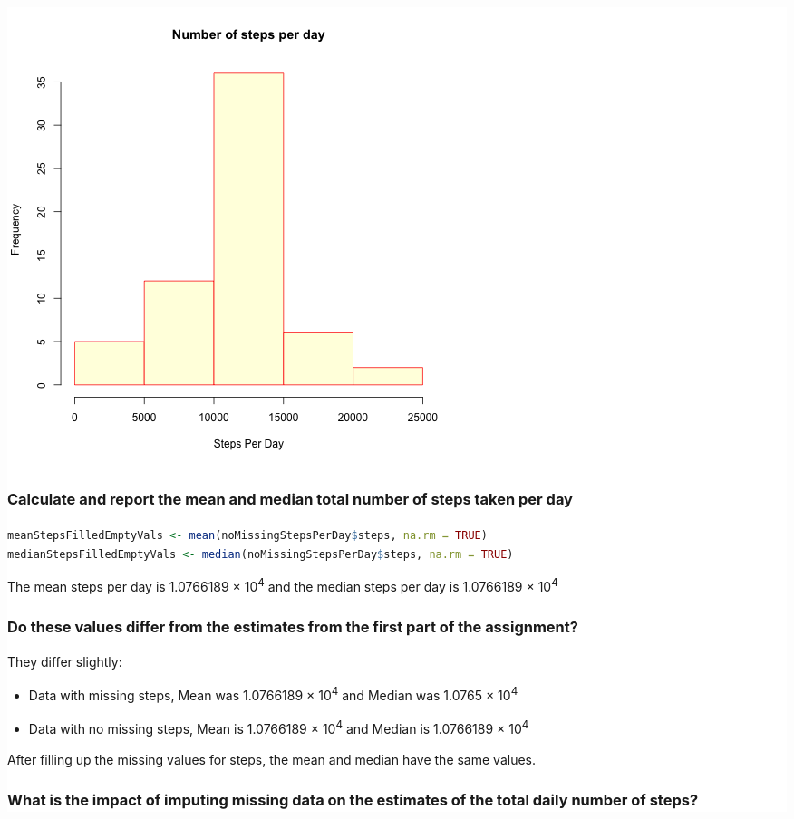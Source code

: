 ![plot of chunk unnamed-chunk-14](figure/unnamed-chunk-14-1.png) 

### Calculate and report the mean and median total number of steps taken per day

```r
meanStepsFilledEmptyVals <- mean(noMissingStepsPerDay$steps, na.rm = TRUE)
medianStepsFilledEmptyVals <- median(noMissingStepsPerDay$steps, na.rm = TRUE)
```

The mean steps per day is 1.0766189 &times; 10<sup>4</sup> and the median steps per day is 1.0766189 &times; 10<sup>4</sup>

### Do these values differ from the estimates from the first part of the assignment?

They differ slightly:

- Data with missing steps, Mean was 1.0766189 &times; 10<sup>4</sup> and Median was 1.0765 &times; 10<sup>4</sup>
        
- Data with no missing steps, Mean is 1.0766189 &times; 10<sup>4</sup> and Median is 1.0766189 &times; 10<sup>4</sup>

After filling up the missing values for steps, the mean and median have the same values.

### What is the impact of imputing missing data on the estimates of the total daily number of steps?
